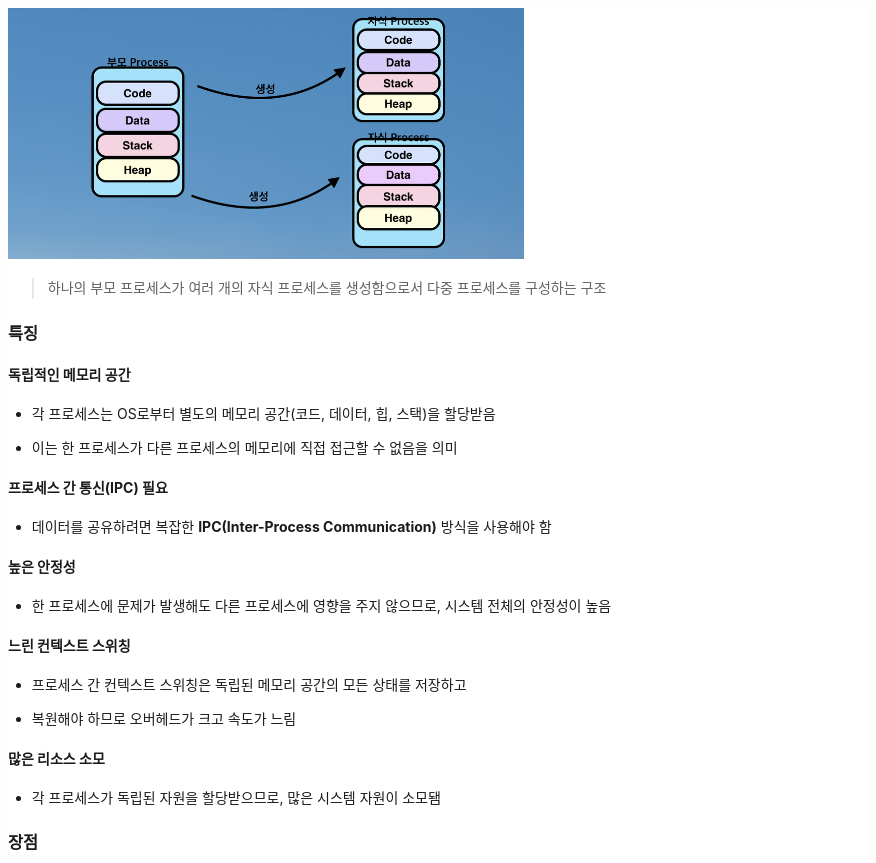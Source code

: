    <img src="https://github.com/BOLTB0X/Swift_Study/blob/main/study/OS/%ED%94%84%EB%A1%9C%EC%84%B8%EC%8A%A4%EB%B6%80%EB%AA%A8%EC%9E%90%EC%8B%9D.png?raw=true" alt="Example Image" width="60%">
</p>

>  하나의 부모 프로세스가 여러 개의 자식 프로세스를 생성함으로서 다중 프로세스를 구성하는 구조

### 특징


#### 독립적인 메모리 공간

- 각 프로세스는 OS로부터 별도의 메모리 공간(코드, 데이터, 힙, 스택)을 할당받음

- 이는 한 프로세스가 다른 프로세스의 메모리에 직접 접근할 수 없음을 의미

#### 프로세스 간 통신(IPC) 필요

- 데이터를 공유하려면 복잡한 **IPC(Inter-Process Communication)** 방식을 사용해야 함

#### 높은 안정성

- 한 프로세스에 문제가 발생해도 다른 프로세스에 영향을 주지 않으므로, 시스템 전체의 안정성이 높음

#### 느린 컨텍스트 스위칭

- 프로세스 간 컨텍스트 스위칭은 독립된 메모리 공간의 모든 상태를 저장하고

- 복원해야 하므로 오버헤드가 크고 속도가 느림

#### 많은 리소스 소모

- 각 프로세스가 독립된 자원을 할당받으므로, 많은 시스템 자원이 소모됌

### 장점
